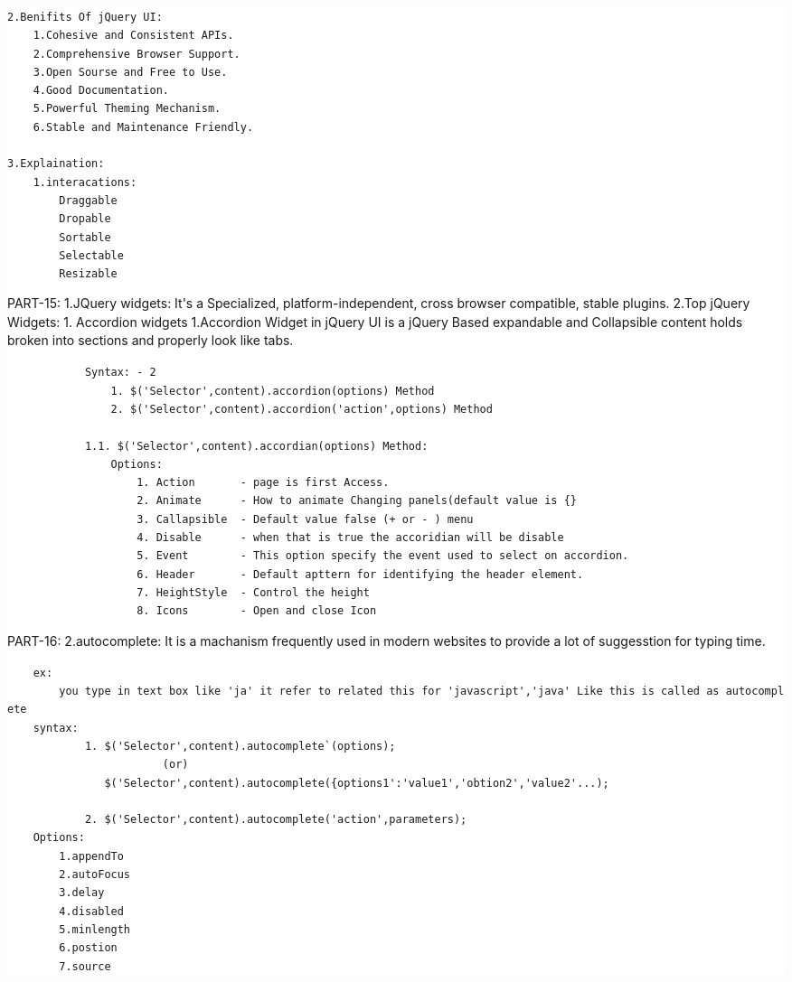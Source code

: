     2.Benifits Of jQuery UI:
        1.Cohesive and Consistent APIs.
        2.Comprehensive Browser Support.
        3.Open Sourse and Free to Use.
        4.Good Documentation.
        5.Powerful Theming Mechanism.
        6.Stable and Maintenance Friendly.
    
    3.Explaination:
        1.interacations:
            Draggable
            Dropable
            Sortable
            Selectable
            Resizable

PART-15:
    1.JQuery widgets:
            It's a Specialized, platform-independent, cross browser compatible, stable plugins.
    2.Top jQuery Widgets:
            1. Accordion widgets 
                1.Accordion Widget in jQuery UI is a jQuery Based expandable and Collapsible content holds broken into sections and properly look like tabs.

                Syntax: - 2
                    1. $('Selector',content).accordion(options) Method
                    2. $('Selector',content).accordion('action',options) Method
                
                1.1. $('Selector',content).accordian(options) Method:
                    Options:
                        1. Action       - page is first Access.
                        2. Animate      - How to animate Changing panels(default value is {}
                        3. Callapsible  - Default value false (+ or - ) menu
                        4. Disable      - when that is true the accoridian will be disable
                        5. Event        - This option specify the event used to select on accordion.
                        6. Header       - Default apttern for identifying the header element.   
                        7. HeightStyle  - Control the height
                        8. Icons        - Open and close Icon
                        
PART-16:
    2.autocomplete:
        It is a machanism frequently used in modern websites to provide a lot of suggesstion for typing time.
        
        ex:
            you type in text box like 'ja' it refer to related this for 'javascript','java' Like this is called as autocomplete
        syntax:
                1. $('Selector',content).autocomplete`(options);
                            (or)
                   $('Selector',content).autocomplete({options1':'value1','obtion2','value2'...);  

                2. $('Selector',content).autocomplete('action',parameters);
        Options:
            1.appendTo
            2.autoFocus
            3.delay
            4.disabled
            5.minlength
            6.postion
            7.source
